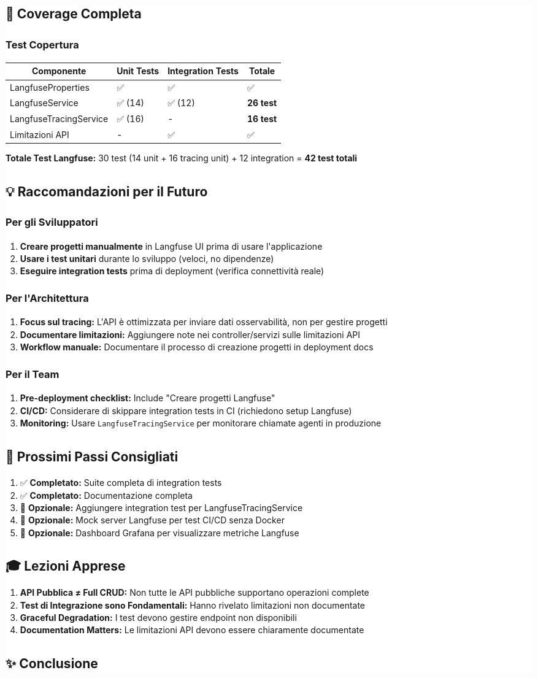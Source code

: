 ## 🎯 Coverage Completa

### Test Copertura

| Componente | Unit Tests | Integration Tests | Totale |
|------------|-----------|-------------------|--------|
| LangfuseProperties | ✅ | ✅ | ✅ |
| LangfuseService | ✅ (14) | ✅ (12) | **26 test** |
| LangfuseTracingService | ✅ (16) | - | **16 test** |
| Limitazioni API | - | ✅ | ✅ |

**Totale Test Langfuse:** 30 test (14 unit + 16 tracing unit) + 12 integration = **42 test totali**

## 💡 Raccomandazioni per il Futuro

### Per gli Sviluppatori
1. **Creare progetti manualmente** in Langfuse UI prima di usare l'applicazione
2. **Usare i test unitari** durante lo sviluppo (veloci, no dipendenze)
3. **Eseguire integration tests** prima di deployment (verifica connettività reale)

### Per l'Architettura
1. **Focus sul tracing:** L'API è ottimizzata per inviare dati osservabilità, non per gestire progetti
2. **Documentare limitazioni:** Aggiungere note nei controller/servizi sulle limitazioni API
3. **Workflow manuale:** Documentare il processo di creazione progetti in deployment docs

### Per il Team
1. **Pre-deployment checklist:** Include "Creare progetti Langfuse"
2. **CI/CD:** Considerare di skippare integration tests in CI (richiedono setup Langfuse)
3. **Monitoring:** Usare `LangfuseTracingService` per monitorare chiamate agenti in produzione

## 📝 Prossimi Passi Consigliati

1. ✅ **Completato:** Suite completa di integration tests
2. ✅ **Completato:** Documentazione completa
3. 🔄 **Opzionale:** Aggiungere integration test per LangfuseTracingService
4. 🔄 **Opzionale:** Mock server Langfuse per test CI/CD senza Docker
5. 🔄 **Opzionale:** Dashboard Grafana per visualizzare metriche Langfuse

## 🎓 Lezioni Apprese

1. **API Pubblica ≠ Full CRUD:** Non tutte le API pubbliche supportano operazioni complete
2. **Test di Integrazione sono Fondamentali:** Hanno rivelato limitazioni non documentate
3. **Graceful Degradation:** I test devono gestire endpoint non disponibili
4. **Documentation Matters:** Le limitazioni API devono essere chiaramente documentate

## ✨ Conclusione
